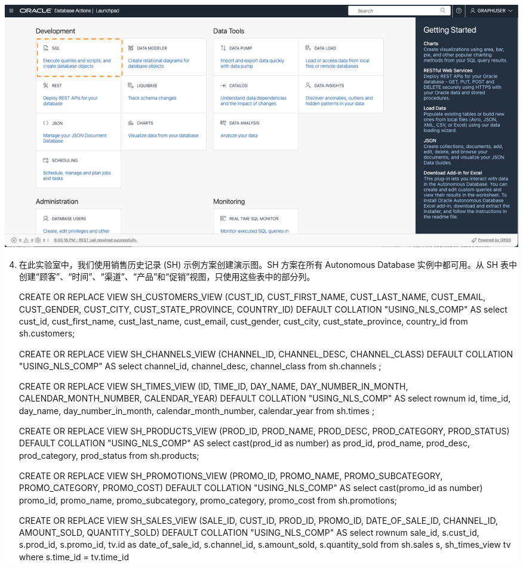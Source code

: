![从 Database Actions 中选择 SQL](./images/select-sql-db-actions.png "从 Database Actions 中选择 SQL")

4.  在此实验室中，我们使用销售历史记录 (SH) 示例方案创建演示图。SH 方案在所有 Autonomous Database 实例中都可用。从 SH 表中创建“顾客”、“时间”、“渠道”、“产品”和“促销”视图，只使用这些表中的部分列。

    <copy>
    CREATE OR REPLACE VIEW SH_CUSTOMERS_VIEW (CUST_ID, CUST_FIRST_NAME, CUST_LAST_NAME, CUST_EMAIL, CUST_GENDER, CUST_CITY, CUST_STATE_PROVINCE, COUNTRY_ID)
    	DEFAULT COLLATION "USING_NLS_COMP"  AS
    	select cust_id, cust_first_name, cust_last_name, cust_email, cust_gender, cust_city, cust_state_province, country_id from sh.customers;
    
    CREATE OR REPLACE  VIEW SH_CHANNELS_VIEW (CHANNEL_ID, CHANNEL_DESC, CHANNEL_CLASS) DEFAULT COLLATION "USING_NLS_COMP"  AS
    	select channel_id, channel_desc, channel_class from sh.channels ;
    
    CREATE OR REPLACE VIEW SH_TIMES_VIEW (ID, TIME_ID, DAY_NAME, DAY_NUMBER_IN_MONTH, CALENDAR_MONTH_NUMBER,  CALENDAR_YEAR)
    	DEFAULT COLLATION "USING_NLS_COMP"  AS select rownum id, time_id, day_name, day_number_in_month, calendar_month_number, calendar_year from sh.times ;
    
    CREATE OR REPLACE VIEW SH_PRODUCTS_VIEW (PROD_ID, PROD_NAME, PROD_DESC, PROD_CATEGORY, PROD_STATUS)
    	DEFAULT COLLATION "USING_NLS_COMP"  AS select cast(prod_id as number) as prod_id, prod_name, prod_desc, prod_category, prod_status from sh.products;
    
    CREATE OR REPLACE VIEW SH_PROMOTIONS_VIEW (PROMO_ID, PROMO_NAME, PROMO_SUBCATEGORY, PROMO_CATEGORY, PROMO_COST)
    	DEFAULT COLLATION "USING_NLS_COMP"  AS select cast(promo_id as number) promo_id, promo_name, promo_subcategory, promo_category, promo_cost from sh.promotions;
    
    CREATE OR REPLACE VIEW SH_SALES_VIEW (SALE_ID, CUST_ID, PROD_ID, PROMO_ID, DATE_OF_SALE_ID, CHANNEL_ID, AMOUNT_SOLD, QUANTITY_SOLD)
    	DEFAULT COLLATION "USING_NLS_COMP" AS
    	select rownum sale_id, s.cust_id, s.prod_id, s.promo_id, tv.id as date_of_sale_id, s.channel_id, s.amount_sold, s.quantity_sold from sh.sales s, sh_times_view tv where s.time_id = tv.time_id
    </copy>
    